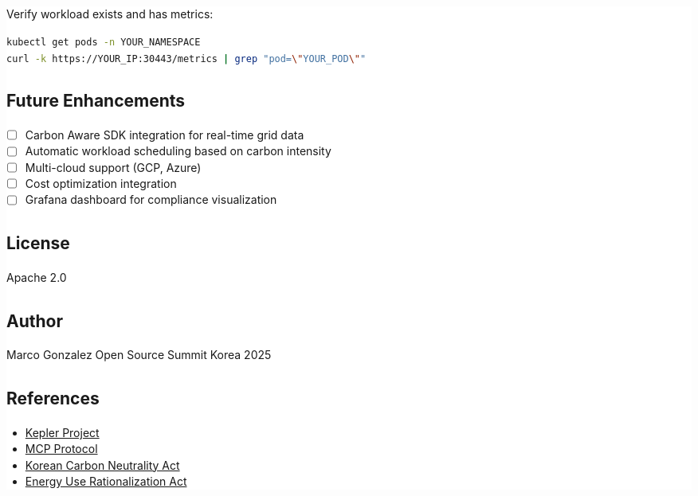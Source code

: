 Verify workload exists and has metrics:

```bash
kubectl get pods -n YOUR_NAMESPACE
curl -k https://YOUR_IP:30443/metrics | grep "pod=\"YOUR_POD\""
```

## Future Enhancements

- [ ] Carbon Aware SDK integration for real-time grid data
- [ ] Automatic workload scheduling based on carbon intensity
- [ ] Multi-cloud support (GCP, Azure)
- [ ] Cost optimization integration
- [ ] Grafana dashboard for compliance visualization

## License

Apache 2.0

## Author

Marco Gonzalez
Open Source Summit Korea 2025

## References

- [Kepler Project](https://sustainable-computing.io/)
- [MCP Protocol](https://modelcontextprotocol.io/)
- [Korean Carbon Neutrality Act](https://www.law.go.kr/LSW/lsInfoP.do?lsiSeq=230613)
- [Energy Use Rationalization Act](https://www.law.go.kr/법령/에너지이용합리화법)
